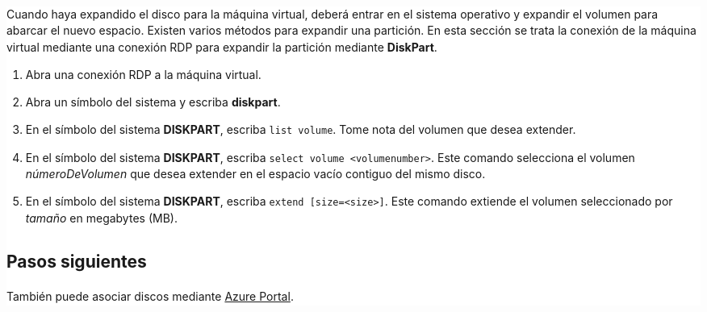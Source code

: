 Cuando haya expandido el disco para la máquina virtual, deberá entrar en el sistema operativo y expandir el volumen para abarcar el nuevo espacio. Existen varios métodos para expandir una partición. En esta sección se trata la conexión de la máquina virtual mediante una conexión RDP para expandir la partición mediante **DiskPart**.

1. Abra una conexión RDP a la máquina virtual.

2.  Abra un símbolo del sistema y escriba **diskpart**.

2.  En el símbolo del sistema **DISKPART**, escriba `list volume`. Tome nota del volumen que desea extender.

3.  En el símbolo del sistema **DISKPART**, escriba `select volume <volumenumber>`. Este comando selecciona el volumen *númeroDeVolumen* que desea extender en el espacio vacío contiguo del mismo disco.

4.  En el símbolo del sistema **DISKPART**, escriba `extend [size=<size>]`. Este comando extiende el volumen seleccionado por *tamaño* en megabytes (MB).


## <a name="next-steps"></a>Pasos siguientes

También puede asociar discos mediante [Azure Portal](attach-managed-disk-portal.md).
